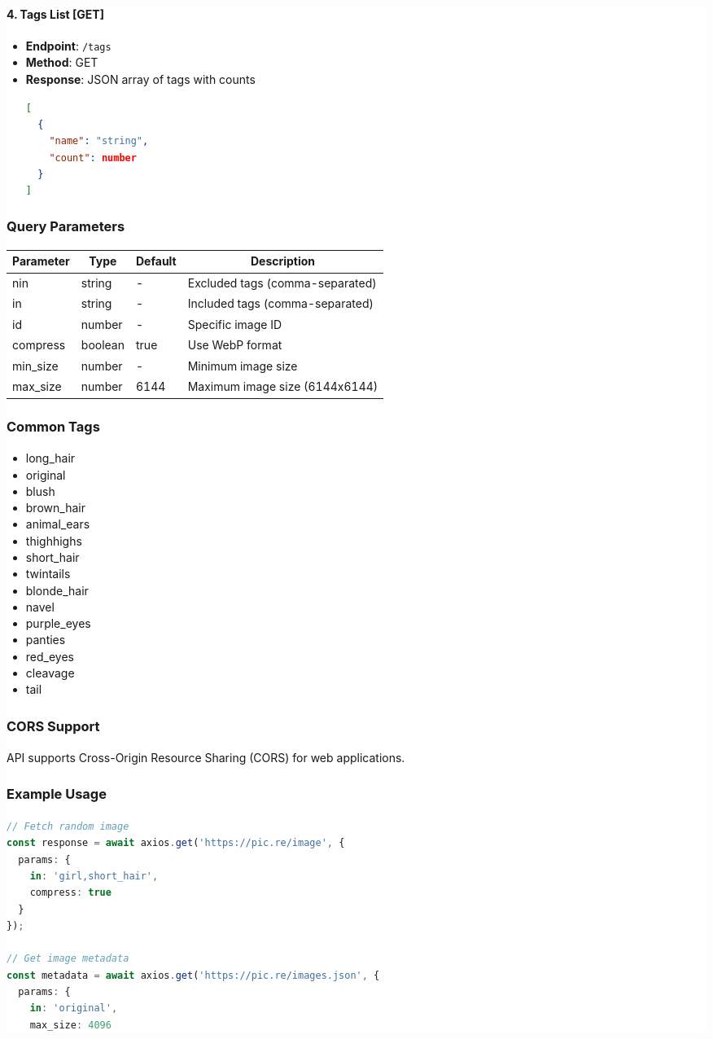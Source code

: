 #### 4. Tags List [GET]
- **Endpoint**: `/tags`
- **Method**: GET
- **Response**: JSON array of tags with counts
  ```json
  [
    {
      "name": "string",
      "count": number
    }
  ]
  ```

### Query Parameters

| Parameter | Type | Default | Description |
|-----------|------|---------|-------------|
| nin | string | - | Excluded tags (comma-separated) |
| in | string | - | Included tags (comma-separated) |
| id | number | - | Specific image ID |
| compress | boolean | true | Use WebP format |
| min_size | number | - | Minimum image size |
| max_size | number | 6144 | Maximum image size (6144x6144) |

### Common Tags
- long_hair
- original
- blush
- brown_hair
- animal_ears
- thighhighs
- short_hair
- twintails
- blonde_hair
- navel
- purple_eyes
- panties
- red_eyes
- cleavage
- tail

### CORS Support
API supports Cross-Origin Resource Sharing (CORS) for web applications.

### Example Usage
```typescript
// Fetch random image
const response = await axios.get('https://pic.re/image', {
  params: {
    in: 'girl,short_hair',
    compress: true
  }
});

// Get image metadata
const metadata = await axios.get('https://pic.re/images.json', {
  params: {
    in: 'original',
    max_size: 4096
```